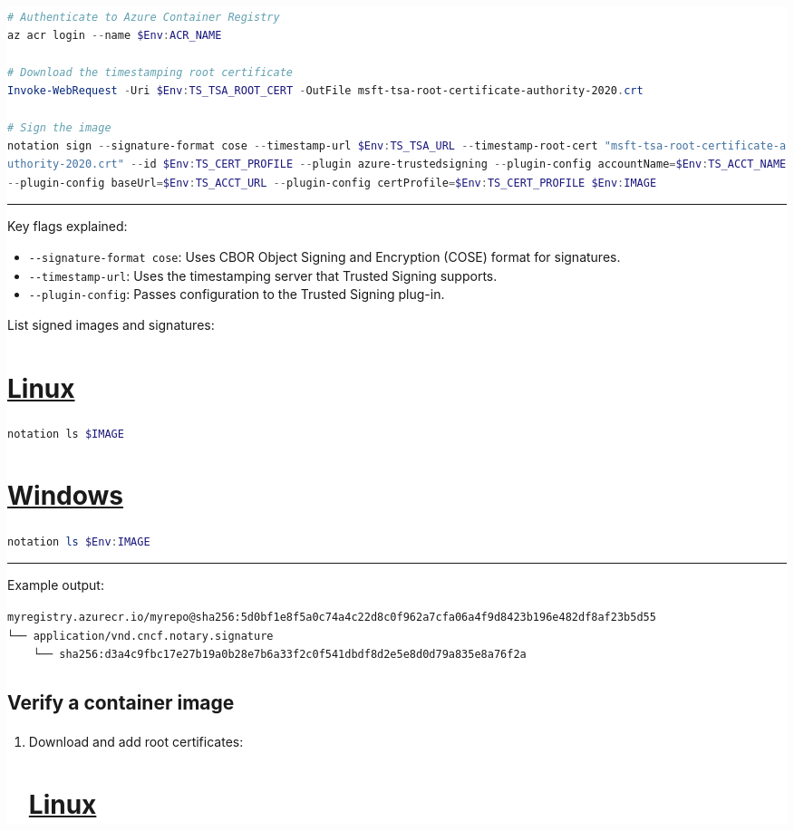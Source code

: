 ```powershell
# Authenticate to Azure Container Registry
az acr login --name $Env:ACR_NAME

# Download the timestamping root certificate
Invoke-WebRequest -Uri $Env:TS_TSA_ROOT_CERT -OutFile msft-tsa-root-certificate-authority-2020.crt

# Sign the image
notation sign --signature-format cose --timestamp-url $Env:TS_TSA_URL --timestamp-root-cert "msft-tsa-root-certificate-authority-2020.crt" --id $Env:TS_CERT_PROFILE --plugin azure-trustedsigning --plugin-config accountName=$Env:TS_ACCT_NAME --plugin-config baseUrl=$Env:TS_ACCT_URL --plugin-config certProfile=$Env:TS_CERT_PROFILE $Env:IMAGE
```

---

Key flags explained:

- `--signature-format cose`: Uses CBOR Object Signing and Encryption (COSE) format for signatures.
- `--timestamp-url`: Uses the timestamping server that Trusted Signing supports.
- `--plugin-config`: Passes configuration to the Trusted Signing plug-in.

List signed images and signatures:

# [Linux](#tab/linux)

```bash
notation ls $IMAGE
```

# [Windows](#tab/windows)

```powershell
notation ls $Env:IMAGE
```

---

Example output:

```text
myregistry.azurecr.io/myrepo@sha256:5d0bf1e8f5a0c74a4c22d8c0f962a7cfa06a4f9d8423b196e482df8af23b5d55
└── application/vnd.cncf.notary.signature
    └── sha256:d3a4c9fbc17e27b19a0b28e7b6a33f2c0f541dbdf8d2e5e8d0d79a835e8a76f2a
```

## Verify a container image

1. Download and add root certificates:

   # [Linux](#tab/linux)
